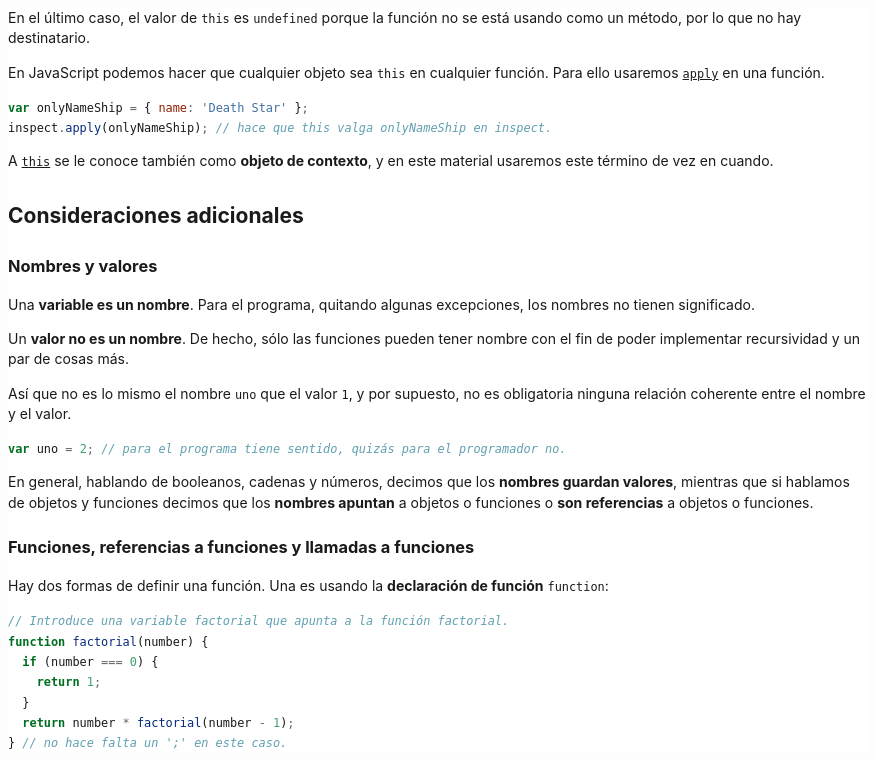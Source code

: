 En el último caso, el valor de `this` es `undefined` porque la función no se
está usando como un método, por lo que no hay destinatario.

En JavaScript podemos hacer que cualquier objeto sea `this` en cualquier
función. Para ello usaremos
[`apply`](https://developer.mozilla.org/es/docs/Web/JavaScript/Referencia/Objetos_globales/Function/apply)
en una función.

```js
var onlyNameShip = { name: 'Death Star' };
inspect.apply(onlyNameShip); // hace que this valga onlyNameShip en inspect.
```

A [`this`](http://dmitrysoshnikov.com/ecmascript/javascript-the-core/#this-value)
se le conoce también como **objeto de contexto**, y en este material usaremos
este término de vez en cuando.

## Consideraciones adicionales

### Nombres y valores

Una **variable es un nombre**. Para el programa, quitando algunas excepciones,
los nombres no tienen significado.

Un **valor no es un nombre**. De hecho, sólo las funciones pueden tener nombre
con el fin de poder implementar recursividad y un par de cosas más.

Así que no es lo mismo el nombre `uno` que el valor `1`, y por supuesto, no
es obligatoria ninguna relación coherente entre el nombre y el valor.

```js
var uno = 2; // para el programa tiene sentido, quizás para el programador no.
```

En general, hablando de booleanos, cadenas y números, decimos que los **nombres
guardan valores**, mientras que si hablamos de objetos y funciones decimos que
los **nombres apuntan** a objetos o funciones o **son referencias** a objetos o
funciones.

### Funciones, referencias a funciones y llamadas a funciones

Hay dos formas de definir una función. Una es usando la **declaración de
función** `function`:

```js
// Introduce una variable factorial que apunta a la función factorial.
function factorial(number) {
  if (number === 0) {
    return 1;
  }
  return number * factorial(number - 1);
} // no hace falta un ';' en este caso.
```
